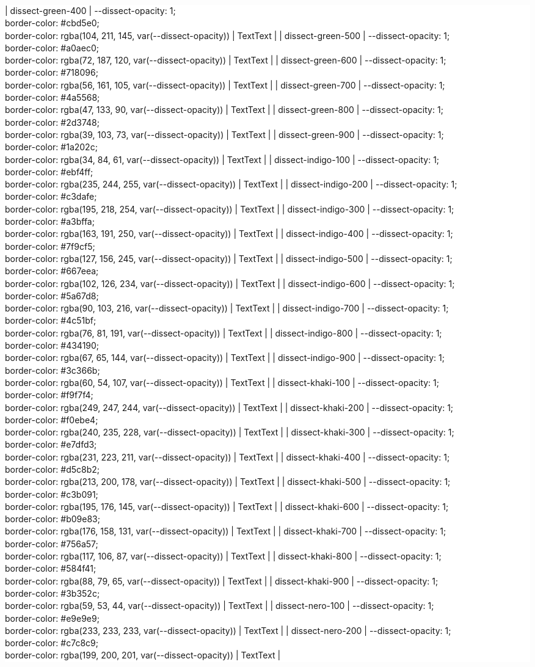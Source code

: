| dissect-green-400 | --dissect-opacity: 1; <br> border-color: #cbd5e0; <br> border-color: rgba(104, 211, 145, var(--dissect-opacity)) | <y class="px-2 py-1 dissect-y-2 dissect-y dissect-green-400"><y>Text</y><y>Text</y></y> |
| dissect-green-500 | --dissect-opacity: 1; <br> border-color: #a0aec0; <br> border-color: rgba(72, 187, 120, var(--dissect-opacity)) | <y class="px-2 py-1 dissect-y-2 dissect-y dissect-green-500"><y>Text</y><y>Text</y></y> |
| dissect-green-600 | --dissect-opacity: 1; <br> border-color: #718096; <br> border-color: rgba(56, 161, 105, var(--dissect-opacity)) | <y class="px-2 py-1 dissect-y-2 dissect-y dissect-green-600"><y>Text</y><y>Text</y></y> |
| dissect-green-700 | --dissect-opacity: 1; <br> border-color: #4a5568; <br> border-color: rgba(47, 133, 90, var(--dissect-opacity)) | <y class="px-2 py-1 dissect-y-2 dissect-y dissect-green-700"><y>Text</y><y>Text</y></y> |
| dissect-green-800 | --dissect-opacity: 1; <br> border-color: #2d3748; <br> border-color: rgba(39, 103, 73, var(--dissect-opacity)) | <y class="px-2 py-1 dissect-y-2 dissect-y dissect-green-800"><y>Text</y><y>Text</y></y> |
| dissect-green-900 | --dissect-opacity: 1; <br> border-color: #1a202c; <br> border-color: rgba(34, 84, 61, var(--dissect-opacity)) | <y class="px-2 py-1 dissect-y-2 dissect-y dissect-green-900"><y>Text</y><y>Text</y></y> |
| dissect-indigo-100 | --dissect-opacity: 1; <br> border-color: #ebf4ff; <br> border-color: rgba(235, 244, 255, var(--dissect-opacity)) | <y class="px-2 py-1 dissect-y-2 dissect-y dissect-indigo-100"><y>Text</y><y>Text</y></y> |
| dissect-indigo-200 | --dissect-opacity: 1; <br> border-color: #c3dafe; <br> border-color: rgba(195, 218, 254, var(--dissect-opacity)) | <y class="px-2 py-1 dissect-y-2 dissect-y dissect-indigo-200"><y>Text</y><y>Text</y></y> |
| dissect-indigo-300 | --dissect-opacity: 1; <br> border-color: #a3bffa; <br> border-color: rgba(163, 191, 250, var(--dissect-opacity)) | <y class="px-2 py-1 dissect-y-2 dissect-y dissect-indigo-300"><y>Text</y><y>Text</y></y> |
| dissect-indigo-400 | --dissect-opacity: 1; <br> border-color: #7f9cf5; <br> border-color: rgba(127, 156, 245, var(--dissect-opacity)) | <y class="px-2 py-1 dissect-y-2 dissect-y dissect-indigo-400"><y>Text</y><y>Text</y></y> |
| dissect-indigo-500 | --dissect-opacity: 1; <br> border-color: #667eea; <br> border-color: rgba(102, 126, 234, var(--dissect-opacity)) | <y class="px-2 py-1 dissect-y-2 dissect-y dissect-indigo-500"><y>Text</y><y>Text</y></y> |
| dissect-indigo-600 | --dissect-opacity: 1; <br> border-color: #5a67d8; <br> border-color: rgba(90, 103, 216, var(--dissect-opacity)) | <y class="px-2 py-1 dissect-y-2 dissect-y dissect-indigo-600"><y>Text</y><y>Text</y></y> |
| dissect-indigo-700 | --dissect-opacity: 1; <br> border-color: #4c51bf; <br> border-color: rgba(76, 81, 191, var(--dissect-opacity)) | <y class="px-2 py-1 dissect-y-2 dissect-y dissect-indigo-700"><y>Text</y><y>Text</y></y> |
| dissect-indigo-800 | --dissect-opacity: 1; <br> border-color: #434190; <br> border-color: rgba(67, 65, 144, var(--dissect-opacity)) | <y class="px-2 py-1 dissect-y-2 dissect-y dissect-indigo-800"><y>Text</y><y>Text</y></y> |
| dissect-indigo-900 | --dissect-opacity: 1; <br> border-color: #3c366b; <br> border-color: rgba(60, 54, 107, var(--dissect-opacity)) | <y class="px-2 py-1 dissect-y-2 dissect-y dissect-indigo-900"><y>Text</y><y>Text</y></y> |
| dissect-khaki-100 | --dissect-opacity: 1; <br> border-color: #f9f7f4; <br> border-color: rgba(249, 247, 244, var(--dissect-opacity)) | <y class="px-2 py-1 dissect-y-2 dissect-y dissect-khaki-100"><y>Text</y><y>Text</y></y> |
| dissect-khaki-200 | --dissect-opacity: 1; <br> border-color: #f0ebe4; <br> border-color: rgba(240, 235, 228, var(--dissect-opacity)) | <y class="px-2 py-1 dissect-y-2 dissect-y dissect-khaki-200"><y>Text</y><y>Text</y></y> |
| dissect-khaki-300 | --dissect-opacity: 1; <br> border-color: #e7dfd3; <br> border-color: rgba(231, 223, 211, var(--dissect-opacity)) | <y class="px-2 py-1 dissect-y-2 dissect-y dissect-khaki-300"><y>Text</y><y>Text</y></y> |
| dissect-khaki-400 | --dissect-opacity: 1; <br> border-color: #d5c8b2; <br> border-color: rgba(213, 200, 178, var(--dissect-opacity)) | <y class="px-2 py-1 dissect-y-2 dissect-y dissect-khaki-400"><y>Text</y><y>Text</y></y> |
| dissect-khaki-500 | --dissect-opacity: 1; <br> border-color: #c3b091; <br> border-color: rgba(195, 176, 145, var(--dissect-opacity)) | <y class="px-2 py-1 dissect-y-2 dissect-y dissect-khaki-500"><y>Text</y><y>Text</y></y> |
| dissect-khaki-600 | --dissect-opacity: 1; <br> border-color: #b09e83; <br> border-color: rgba(176, 158, 131, var(--dissect-opacity)) | <y class="px-2 py-1 dissect-y-2 dissect-y dissect-khaki-600"><y>Text</y><y>Text</y></y> |
| dissect-khaki-700 | --dissect-opacity: 1; <br> border-color: #756a57; <br> border-color: rgba(117, 106, 87, var(--dissect-opacity)) | <y class="px-2 py-1 dissect-y-2 dissect-y dissect-khaki-700"><y>Text</y><y>Text</y></y> |
| dissect-khaki-800 | --dissect-opacity: 1; <br> border-color: #584f41; <br> border-color: rgba(88, 79, 65, var(--dissect-opacity)) | <y class="px-2 py-1 dissect-y-2 dissect-y dissect-khaki-800"><y>Text</y><y>Text</y></y> |
| dissect-khaki-900 | --dissect-opacity: 1; <br> border-color: #3b352c; <br> border-color: rgba(59, 53, 44, var(--dissect-opacity)) | <y class="px-2 py-1 dissect-y-2 dissect-y dissect-khaki-900"><y>Text</y><y>Text</y></y> |
| dissect-nero-100 | --dissect-opacity: 1; <br> border-color: #e9e9e9; <br> border-color: rgba(233, 233, 233, var(--dissect-opacity)) | <y class="px-2 py-1 dissect-y-2 dissect-y dissect-nero-100"><y>Text</y><y>Text</y></y> |
| dissect-nero-200 | --dissect-opacity: 1; <br> border-color: #c7c8c9; <br> border-color: rgba(199, 200, 201, var(--dissect-opacity)) | <y class="px-2 py-1 dissect-y-2 dissect-y dissect-nero-200"><y>Text</y><y>Text</y></y> |
